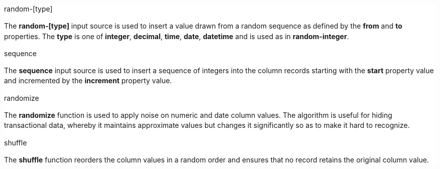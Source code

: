 <tr>
<td>

random-[type]

</td>
<td>

The **random-[type]** input source is used to insert a value drawn from a random sequence as defined by the **from** and **to** properties. The **type** is one of **integer**, **decimal**, **time**, **date**, **datetime** and is used as in **random-integer**.

</td>
</tr>

<tr>
<td>

sequence

</td>
<td>

The **sequence** input source is used to insert a sequence of integers into the column records starting with the **start** property value and incremented by the **increment** property value.

</td>
</tr>
</table>

</td>
</tr>

<tr>
<td >

randomize

</td>
<td>

The **randomize** function is used to apply noise on numeric and date column values. The algorithm is useful for hiding transactional data, whereby it maintains approximate values but changes it significantly so as to make it hard to recognize.

</td>
</tr>

<tr>
<td >

shuffle

</td>
<td>

The **shuffle** function reorders the column values in a random order and ensures that no record retains the original column value.

</td>
</tr>
</table>
